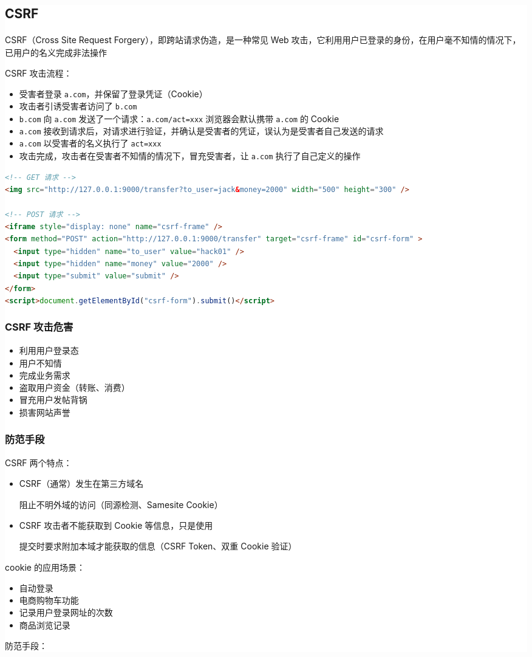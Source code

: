 ## CSRF

CSRF（Cross Site Request Forgery），即跨站请求伪造，是一种常见 Web 攻击，它利用用户已登录的身份，在用户毫不知情的情况下，已用户的名义完成非法操作

CSRF 攻击流程：

- 受害者登录 `a.com`，并保留了登录凭证（Cookie）
- 攻击者引诱受害者访问了 `b.com`
- `b.com` 向 `a.com` 发送了一个请求：`a.com/act=xxx` 浏览器会默认携带 `a.com` 的 Cookie
- `a.com` 接收到请求后，对请求进行验证，并确认是受害者的凭证，误认为是受害者自己发送的请求
- `a.com` 以受害者的名义执行了 `act=xxx`
- 攻击完成，攻击者在受害者不知情的情况下，冒充受害者，让 `a.com` 执行了自己定义的操作

```html
<!-- GET 请求 -->
<img src="http://127.0.0.1:9000/transfer?to_user=jack&money=2000" width="500" height="300" />

<!-- POST 请求 -->
<iframe style="display: none" name="csrf-frame" />
<form method="POST" action="http://127.0.0.1:9000/transfer" target="csrf-frame" id="csrf-form" >
  <input type="hidden" name="to_user" value="hack01" />
  <input type="hidden" name="money" value="2000" />
  <input type="submit" value="submit" />
</form>
<script>document.getElementById("csrf-form").submit()</script>
```

### CSRF 攻击危害

- 利用用户登录态
- 用户不知情
- 完成业务需求
- 盗取用户资金（转账、消费）
- 冒充用户发帖背锅
- 损害网站声誉

### 防范手段

CSRF 两个特点：

- CSRF（通常）发生在第三方域名

  阻止不明外域的访问（同源检测、Samesite Cookie）

- CSRF 攻击者不能获取到 Cookie 等信息，只是使用

  提交时要求附加本域才能获取的信息（CSRF Token、双重 Cookie 验证）

cookie 的应用场景：

- 自动登录
- 电商购物车功能
- 记录用户登录网址的次数
- 商品浏览记录

防范手段：
